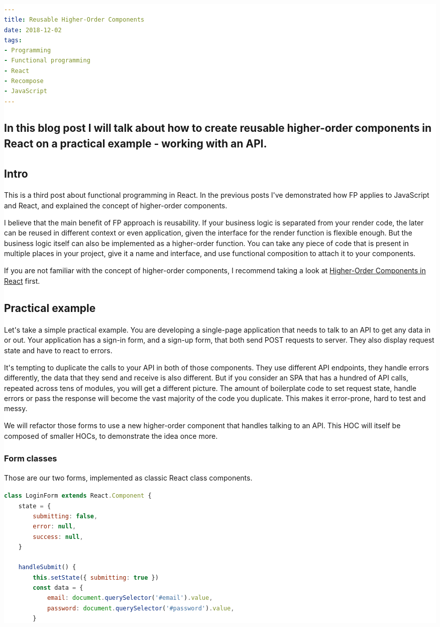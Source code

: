 ```yaml
---
title: Reusable Higher-Order Components
date: 2018-12-02
tags:
- Programming
- Functional programming
- React
- Recompose
- JavaScript
---
```

In this blog post I will talk about how to create reusable higher-order components in React on a practical example - working with an API.
---

## Intro

This is a third post about functional programming in React. In the previous posts I've demonstrated how FP applies to JavaScript and React, and explained the concept of higher-order components.

I believe that the main benefit of FP approach is reusability. If your business logic is separated from your render code, the later can be reused in different context or even application, given the interface for the render function is flexible enough. But the business logic itself can also be implemented as a higher-order function. You can take any piece of code that is present in multiple places in your project, give it a name and interface, and use functional composition to attach it to your components.

If you are not familiar with the concept of higher-order components, I recommend taking a look at [Higher-Order Components in React](/blog/04-react_hocs) first.

## Practical example

Let's take a simple practical example. You are developing a single-page application that needs to talk to an API to get any data in or out. Your application has a sign-in form, and a sign-up form, that both send POST requests to server. They also display request state and have to react to errors.

It's tempting to duplicate the calls to your API in both of those components. They use different API endpoints, they handle errors differently, the data that they send and receive is also different. But if you consider an SPA that has a hundred of API calls, repeated across tens of modules, you will get a different picture. The amount of boilerplate code to set request state, handle errors or pass the response will become the vast majority of the code you duplicate. This makes it error-prone, hard to test and messy.

We will refactor those forms to use a new higher-order component that handles talking to an API. This HOC will itself be composed of smaller HOCs, to demonstrate the idea once more.

### Form classes

Those are our two forms, implemented as classic React class components.

```jsx
class LoginForm extends React.Component {
    state = {
        submitting: false,
        error: null,
        success: null,
    }

    handleSubmit() {
        this.setState({ submitting: true })
        const data = {
            email: document.querySelector('#email').value,
            password: document.querySelector('#password').value,
        }
```